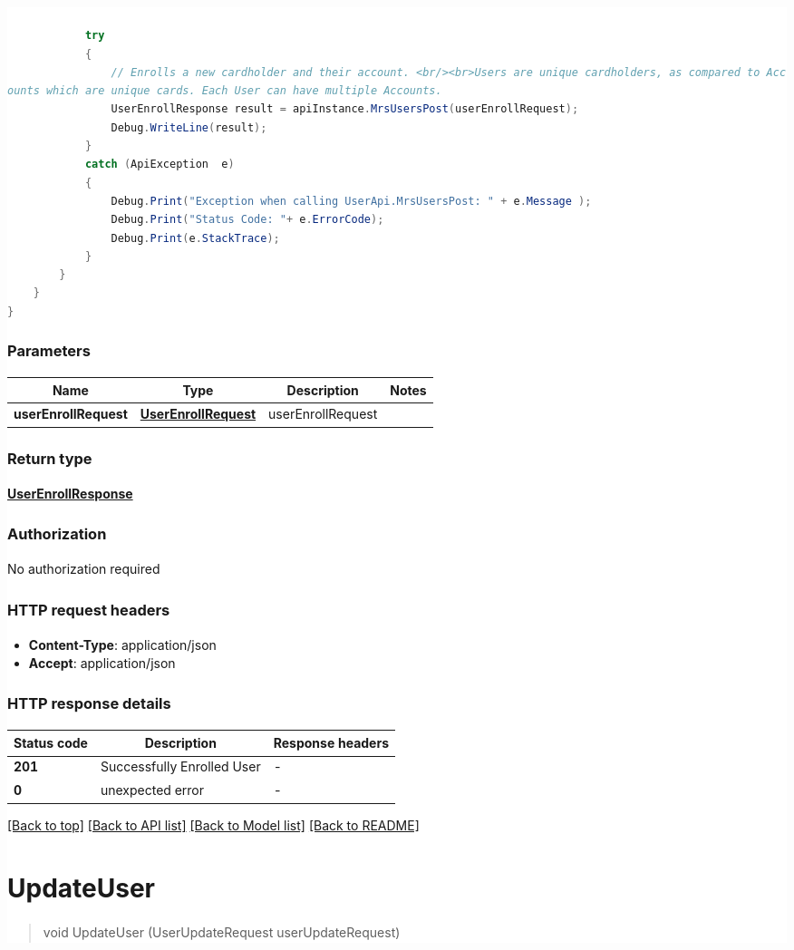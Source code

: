 ```csharp

            try
            {
                // Enrolls a new cardholder and their account. <br/><br>Users are unique cardholders, as compared to Accounts which are unique cards. Each User can have multiple Accounts.
                UserEnrollResponse result = apiInstance.MrsUsersPost(userEnrollRequest);
                Debug.WriteLine(result);
            }
            catch (ApiException  e)
            {
                Debug.Print("Exception when calling UserApi.MrsUsersPost: " + e.Message );
                Debug.Print("Status Code: "+ e.ErrorCode);
                Debug.Print(e.StackTrace);
            }
        }
    }
}
```

### Parameters

Name | Type | Description  | Notes
------------- | ------------- | ------------- | -------------
 **userEnrollRequest** | [**UserEnrollRequest**](UserEnrollRequest.md)| userEnrollRequest | 

### Return type

[**UserEnrollResponse**](UserEnrollResponse.md)

### Authorization

No authorization required

### HTTP request headers

 - **Content-Type**: application/json
 - **Accept**: application/json

### HTTP response details
| Status code | Description | Response headers |
|-------------|-------------|------------------|
| **201** | Successfully Enrolled User |  -  |
| **0** | unexpected error |  -  |

[[Back to top]](#) [[Back to API list]](../README.md#documentation-for-api-endpoints) [[Back to Model list]](../README.md#documentation-for-models) [[Back to README]](../README.md)

<a name="updateuser"></a>
# **UpdateUser**
> void UpdateUser (UserUpdateRequest userUpdateRequest)
